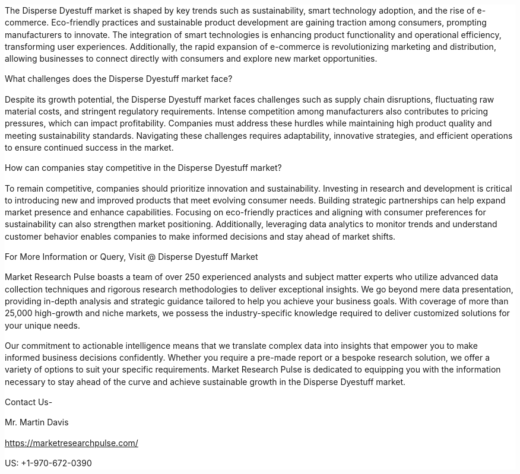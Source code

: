 The Disperse Dyestuff market is shaped by key trends such as sustainability, smart technology adoption, and the rise of e-commerce. Eco-friendly practices and sustainable product development are gaining traction among consumers, prompting manufacturers to innovate. The integration of smart technologies is enhancing product functionality and operational efficiency, transforming user experiences. Additionally, the rapid expansion of e-commerce is revolutionizing marketing and distribution, allowing businesses to connect directly with consumers and explore new market opportunities.

What challenges does the Disperse Dyestuff market face?

Despite its growth potential, the Disperse Dyestuff market faces challenges such as supply chain disruptions, fluctuating raw material costs, and stringent regulatory requirements. Intense competition among manufacturers also contributes to pricing pressures, which can impact profitability. Companies must address these hurdles while maintaining high product quality and meeting sustainability standards. Navigating these challenges requires adaptability, innovative strategies, and efficient operations to ensure continued success in the market.

How can companies stay competitive in the Disperse Dyestuff market?

To remain competitive, companies should prioritize innovation and sustainability. Investing in research and development is critical to introducing new and improved products that meet evolving consumer needs. Building strategic partnerships can help expand market presence and enhance capabilities. Focusing on eco-friendly practices and aligning with consumer preferences for sustainability can also strengthen market positioning. Additionally, leveraging data analytics to monitor trends and understand customer behavior enables companies to make informed decisions and stay ahead of market shifts.

For More Information or Query, Visit @ Disperse Dyestuff Market

Market Research Pulse boasts a team of over 250 experienced analysts and subject matter experts who utilize advanced data collection techniques and rigorous research methodologies to deliver exceptional insights. We go beyond mere data presentation, providing in-depth analysis and strategic guidance tailored to help you achieve your business goals. With coverage of more than 25,000 high-growth and niche markets, we possess the industry-specific knowledge required to deliver customized solutions for your unique needs.

Our commitment to actionable intelligence means that we translate complex data into insights that empower you to make informed business decisions confidently. Whether you require a pre-made report or a bespoke research solution, we offer a variety of options to suit your specific requirements. Market Research Pulse is dedicated to equipping you with the information necessary to stay ahead of the curve and achieve sustainable growth in the Disperse Dyestuff market.

Contact Us-

Mr. Martin Davis

https://marketresearchpulse.com/

US: +1-970-672-0390

